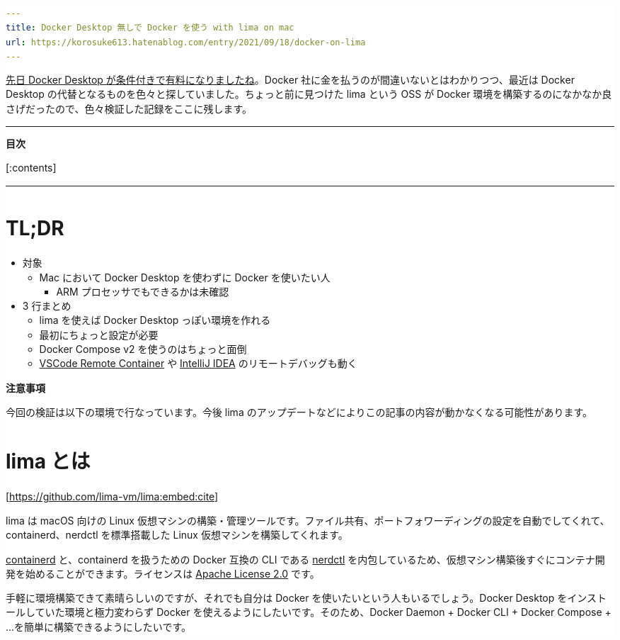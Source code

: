 ```yaml
---
title: Docker Desktop 無しで Docker を使う with lima on mac
url: https://korosuke613.hatenablog.com/entry/2021/09/18/docker-on-lima
---
```




[先日 Docker Desktop が条件付きで有料になりましたね](https://www.docker.com/blog/updating-product-subscriptions/)。Docker 社に金を払うのが間違いないとはわかりつつ、最近は Docker Desktop の代替となるものを色々と探していました。ちょっと前に見つけた lima という OSS が Docker 環境を構築するのになかなか良さげだったので、色々検証した記録をここに残します。




---

**目次**

[:contents]


---

# TL;DR
- 対象
  - Mac において Docker Desktop を使わずに Docker を使いたい人
    - ARM プロセッサでもできるかは未確認
- 3 行まとめ
  - lima を使えば Docker Desktop っぽい環境を作れる
  - 最初にちょっと設定が必要
  - Docker Compose v2 を使うのはちょっと面倒
  - [VSCode Remote Container](#VSCode-Remote-Container) や [IntelliJ IDEA](#IntelliJ-IDEA) のリモートデバッグも動く

**注意事項**

今回の検証は以下の環境で行なっています。今後 lima のアップデートなどによりこの記事の内容が動かなくなる可能性があります。

<script src="https://gist.github.com/korosuke613/b0256b90794a13508a03ba1500e69b88.js?file=environment"></script>

# lima とは
[https://github.com/lima-vm/lima:embed:cite]


lima は macOS 向けの Linux 仮想マシンの構築・管理ツールです。ファイル共有、ポートフォワーディングの設定を自動でしてくれて、containerd、nerdctl を標準搭載した Linux 仮想マシンを構築してくれます。

[containerd](https://containerd.io/) と、containerd を扱うための Docker 互換の CLI である [nerdctl](https://github.com/containerd/nerdctl) を内包しているため、仮想マシン構築後すぐにコンテナ開発を始めることができます。ライセンスは [Apache License 2.0](https://github.com/lima-vm/lima/blob/15aba00bbb85e64c3e17ea3611b39b6503727064/LICENSE) です。

手軽に環境構築できて素晴らしいのですが、それでも自分は Docker を使いたいという人もいるでしょう。Docker Desktop をインストールしていた環境と極力変わらず Docker を使えるようにしたいです。そのため、Docker Daemon + Docker CLI + Docker Compose + ...を簡単に構築できるようにしたいです。


[^colima]: ちなみに、[colima](https://github.com/abiosoft/colima) という lima で Docker 環境、Kubernetes 環境を構築するためのラッパースクリプトもあります(開発者は別)。こちらも面白そうですが、まだまだ開発途中であることと、インストールが手間なのがあるため、今回は検証しません。